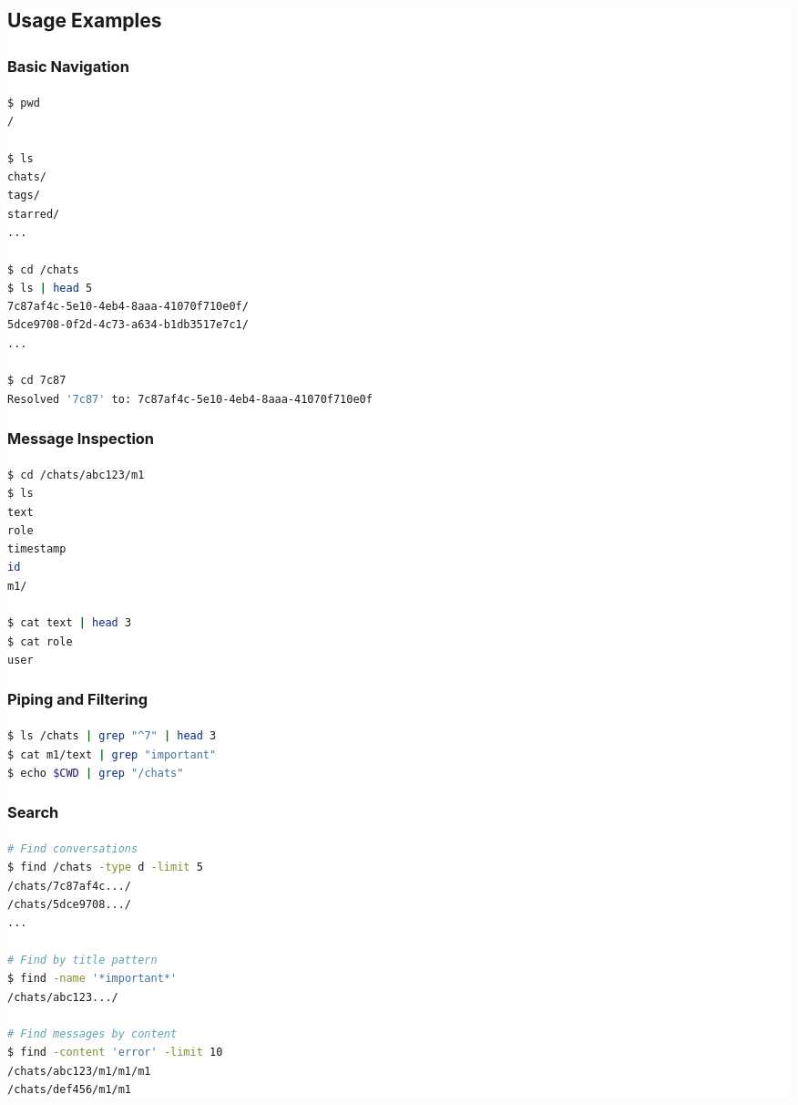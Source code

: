 ## Usage Examples

### Basic Navigation

```bash
$ pwd
/

$ ls
chats/
tags/
starred/
...

$ cd /chats
$ ls | head 5
7c87af4c-5e10-4eb4-8aaa-41070f710e0f/
5dce9708-0f2d-4c73-a634-b1db3517e7c1/
...

$ cd 7c87
Resolved '7c87' to: 7c87af4c-5e10-4eb4-8aaa-41070f710e0f
```

### Message Inspection

```bash
$ cd /chats/abc123/m1
$ ls
text
role
timestamp
id
m1/

$ cat text | head 3
$ cat role
user
```

### Piping and Filtering

```bash
$ ls /chats | grep "^7" | head 3
$ cat m1/text | grep "important"
$ echo $CWD | grep "/chats"
```

### Search

```bash
# Find conversations
$ find /chats -type d -limit 5
/chats/7c87af4c.../
/chats/5dce9708.../
...

# Find by title pattern
$ find -name '*important*'
/chats/abc123.../

# Find messages by content
$ find -content 'error' -limit 10
/chats/abc123/m1/m1/m1
/chats/def456/m1/m1
```